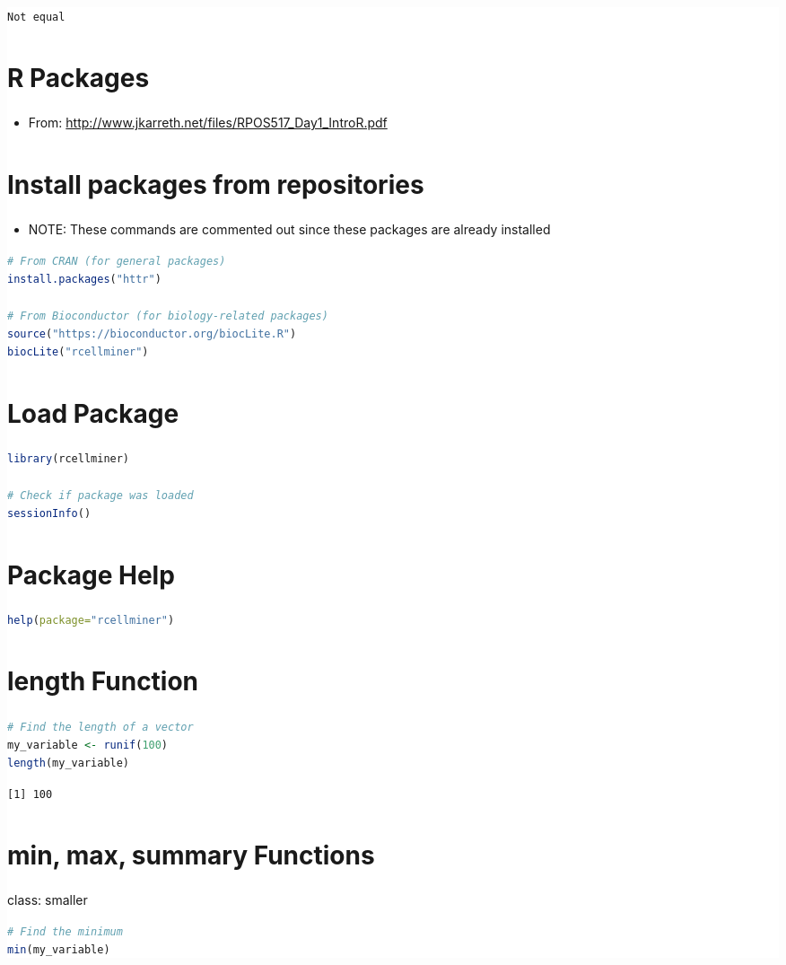 ```
Not equal
```

R Packages 
===
* From: http://www.jkarreth.net/files/RPOS517_Day1_IntroR.pdf 

Install packages from repositories 
===

* NOTE: These commands are commented out since these packages are already installed

```r
# From CRAN (for general packages)
install.packages("httr")

# From Bioconductor (for biology-related packages)
source("https://bioconductor.org/biocLite.R")
biocLite("rcellminer")
```

Load Package 
===

```r
library(rcellminer)

# Check if package was loaded
sessionInfo()
```

Package Help
===

```r
help(package="rcellminer")
```

length Function
===


```r
# Find the length of a vector 
my_variable <- runif(100)
length(my_variable)
```

```
[1] 100
```

min, max, summary Functions
===
class: smaller 


```r
# Find the minimum
min(my_variable)
```
